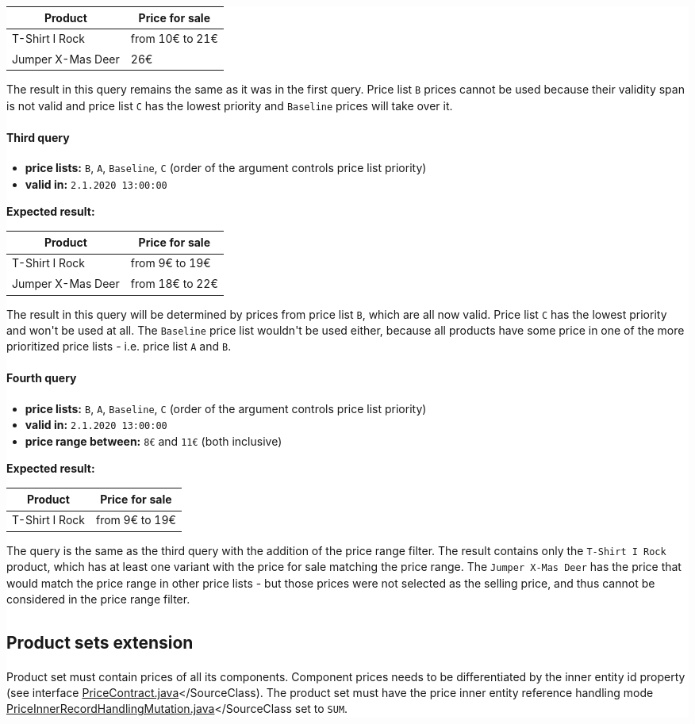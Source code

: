 | Product           | Price for sale  |
|-------------------|-----------------|
| T-Shirt I Rock    | from 10€ to 21€ |
| Jumper X-Mas Deer | 26€             |

The result in this query remains the same as it was in the first query. Price list `B` prices cannot be used because their
validity span is not valid and price list `C` has the lowest priority and `Baseline` prices will take over it.

#### Third query

- **price lists:** `B`, `A`, `Baseline`, `C` (order of the argument controls price list priority)
- **valid in:** `2.1.2020 13:00:00`

**Expected result:**

| Product           | Price for sale  |
|-------------------|-----------------|
| T-Shirt I Rock    | from 9€ to 19€  |
| Jumper X-Mas Deer | from 18€ to 22€ |

The result in this query will be determined by prices from price list `B`, which are all now valid. Price list `C` has
the lowest priority and won't be used at all. The `Baseline` price list wouldn't be used either, because all products
have some price in one of the more prioritized price lists - i.e. price list `A` and `B`.

#### Fourth query

- **price lists:** `B`, `A`, `Baseline`, `C` (order of the argument controls price list priority)
- **valid in:** `2.1.2020 13:00:00`
- **price range between:** `8€` and `11€` (both inclusive)

**Expected result:**

| Product           | Price for sale  |
|-------------------|-----------------|
| T-Shirt I Rock    | from 9€ to 19€  |

The query is the same as the third query with the addition of the price range filter. The result contains only
the `T-Shirt I Rock` product, which has at least one variant with the price for sale matching the price range.
The `Jumper X-Mas Deer` has the price that would match the price range in other price lists - but those prices were
not selected as the selling price, and thus cannot be considered in the price range filter.

## Product sets extension

<Term document="docs/research/en/assignment/index.md" name="product set">Product set</Term> must contain prices of all its components. Component
prices needs to be differentiated by the inner entity id property (see interface
<SourceClass>[PriceContract.java](https://github.com/FgForrest/evitaDB-research/blob/master/evita_api/src/main/java/io/evitadb/api/data/PriceContract.java)</SourceClass). The product set
must have the price inner entity reference handling mode
<SourceClass>[PriceInnerRecordHandlingMutation.java](https://github.com/FgForrest/evitaDB-research/blob/master/evita_api/src/main/java/io/evitadb/api/data/mutation/price/PriceInnerRecordHandlingMutation.java)</SourceClass set
to `SUM`.
